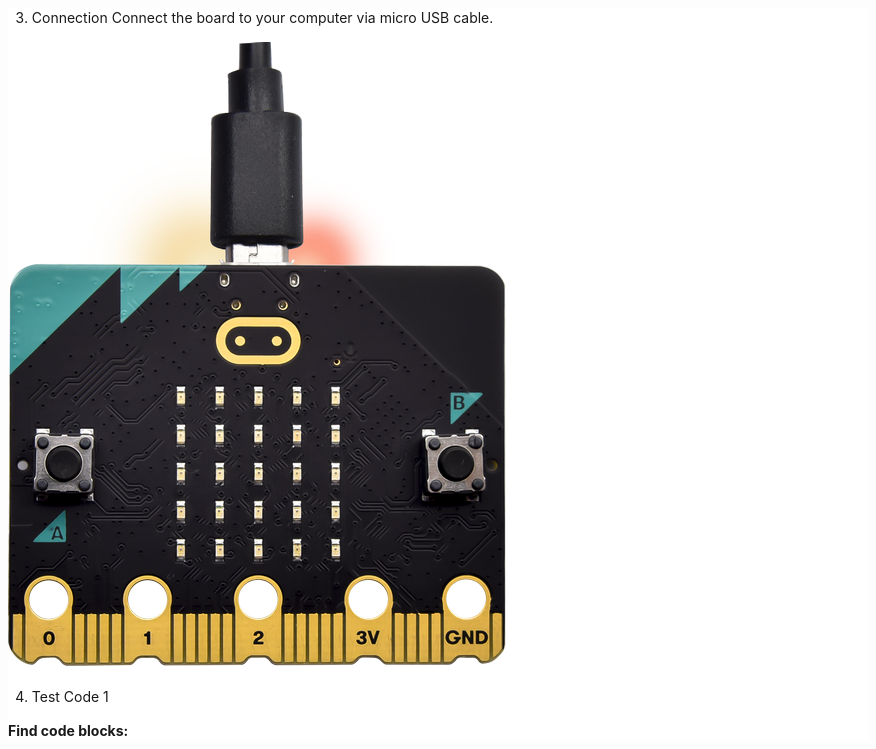 3. Connection
Connect the board to your computer via micro USB cable.

![img](img/017d4b0d60f1111a675c614c55d4fc14.png)

4. Test Code 1

**Find code blocks:**
